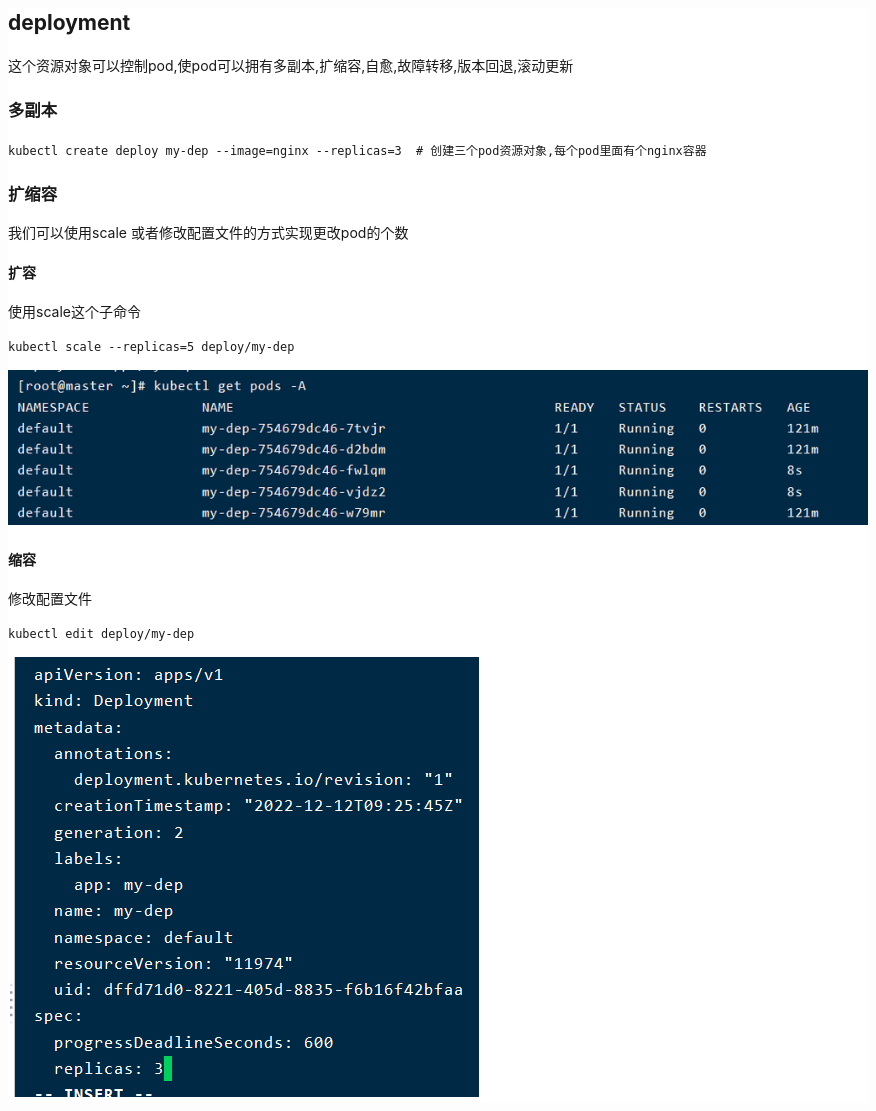 ## deployment

这个资源对象可以控制pod,使pod可以拥有多副本,扩缩容,自愈,故障转移,版本回退,滚动更新

### 多副本

```
kubectl create deploy my-dep --image=nginx --replicas=3  # 创建三个pod资源对象,每个pod里面有个nginx容器
```

### 扩缩容

我们可以使用scale 或者修改配置文件的方式实现更改pod的个数

#### 扩容

使用scale这个子命令

```shell
kubectl scale --replicas=5 deploy/my-dep
```

![image-20221212192828197](../../img/k8s-2assets/image-20221212192828197.png)

#### 缩容

修改配置文件

```
kubectl edit deploy/my-dep
```

![image-20221212193043993](../../img/k8s-2assets/image-20221212193043993.png)
